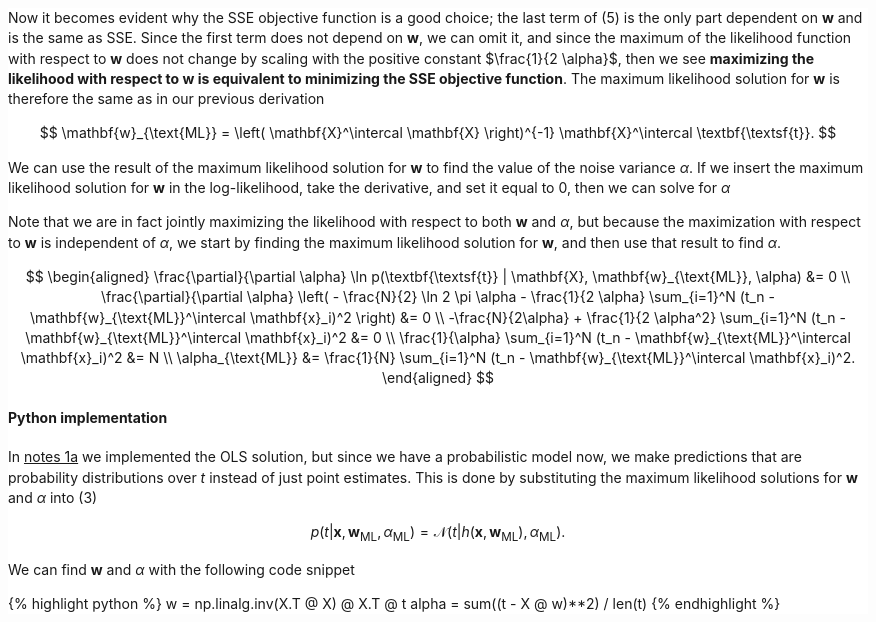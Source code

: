 Now it becomes evident why the SSE objective function is a good choice; the last term of $(5)$ is the only part dependent on $\mathbf{w}$ and is the same as SSE. Since the first term does not depend on $\mathbf{w}$, we can omit it, and since the maximum of the likelihood function with respect to $\mathbf{w}$ does not change by scaling with the positive constant $\frac{1}{2 \alpha}$, then we see **maximizing the likelihood with respect to $\mathbf{w}$ is equivalent to minimizing the SSE objective function**. The maximum likelihood solution for $\mathbf{w}$ is therefore the same as in our previous derivation

$$
\mathbf{w}_{\text{ML}} = \left( \mathbf{X}^\intercal \mathbf{X} \right)^{-1} \mathbf{X}^\intercal \textbf{\textsf{t}}.
$$

We can use the result of the maximum likelihood solution for $\mathbf{w}$ to find the value of the noise variance $\alpha$. If we insert the maximum likelihood solution for $\mathbf{w}$ in the log-likelihood, take the derivative, and set it equal to 0, then we can solve for $\alpha$

<span class="marginnote">Note that we are in fact jointly maximizing the likelihood with respect to both $\mathbf{w}$ and $\alpha$, but because the maximization with respect to $\mathbf{w}$ is independent of $\alpha$, we start by finding the maximum likelihood solution for $\mathbf{w}$, and then use that result to find $\alpha$.</span>

$$ \begin{aligned}
\frac{\partial}{\partial \alpha} \ln p(\textbf{\textsf{t}} | \mathbf{X}, \mathbf{w}_{\text{ML}}, \alpha)
&= 0 \\
\frac{\partial}{\partial \alpha} \left(
    - \frac{N}{2} \ln 2 \pi \alpha - \frac{1}{2 \alpha} \sum_{i=1}^N (t_n - \mathbf{w}_{\text{ML}}^\intercal \mathbf{x}_i)^2
\right)
&= 0 \\
-\frac{N}{2\alpha} + \frac{1}{2 \alpha^2} \sum_{i=1}^N (t_n - \mathbf{w}_{\text{ML}}^\intercal \mathbf{x}_i)^2
&= 0 \\
\frac{1}{\alpha} \sum_{i=1}^N (t_n - \mathbf{w}_{\text{ML}}^\intercal \mathbf{x}_i)^2
&= N \\
\alpha_{\text{ML}}
&= \frac{1}{N} \sum_{i=1}^N (t_n - \mathbf{w}_{\text{ML}}^\intercal \mathbf{x}_i)^2.
\end{aligned} $$

#### Python implementation
In <a href="{{ site.url }}/bsmalea-notes-1a">notes 1a</a> we implemented the OLS solution, but since we have a probabilistic model now, we make predictions that are probability distributions over $t$ instead of just point estimates. This is done by substituting the maximum likelihood solutions for $\mathbf{w}$ and $\alpha$ into $(3)$

$$
p(t | \mathbf{x}, \mathbf{w}_{\text{ML}}, \alpha_{\text{ML}}) = \mathcal{N} \left( t | h(\mathbf{x},\mathbf{w}_{\text{ML}}), \alpha_{\text{ML}} \right).
$$

We can find $\mathbf{w}$ and $\alpha$ with the following code snippet

{% highlight python %}
w = np.linalg.inv(X.T @ X) @ X.T @ t
alpha = sum((t - X @ w)**2) / len(t)
{% endhighlight %}
